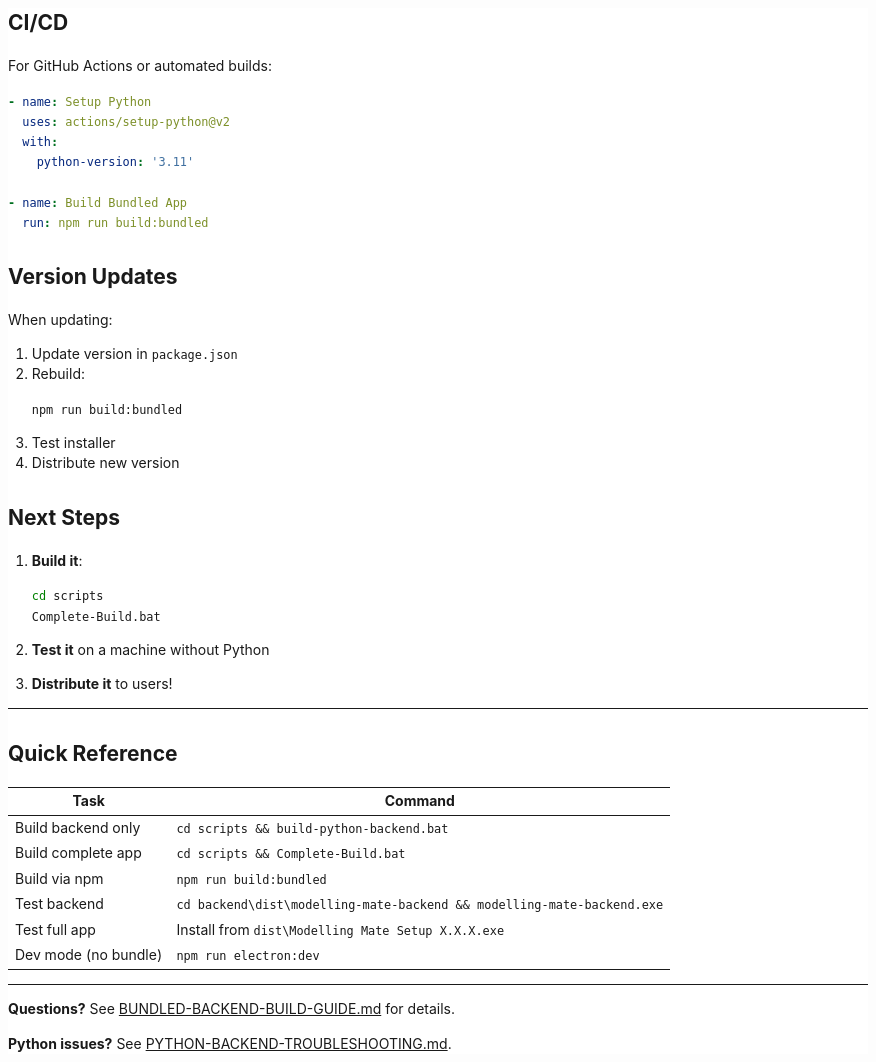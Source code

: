 ## CI/CD

For GitHub Actions or automated builds:

```yaml
- name: Setup Python
  uses: actions/setup-python@v2
  with:
    python-version: '3.11'

- name: Build Bundled App
  run: npm run build:bundled
```

## Version Updates

When updating:

1. Update version in `package.json`
2. Rebuild:
   ```cmd
   npm run build:bundled
   ```
3. Test installer
4. Distribute new version

## Next Steps

1. **Build it**:
   ```cmd
   cd scripts
   Complete-Build.bat
   ```

2. **Test it** on a machine without Python

3. **Distribute it** to users!

---

## Quick Reference

| Task | Command |
|------|---------|
| Build backend only | `cd scripts && build-python-backend.bat` |
| Build complete app | `cd scripts && Complete-Build.bat` |
| Build via npm | `npm run build:bundled` |
| Test backend | `cd backend\dist\modelling-mate-backend && modelling-mate-backend.exe` |
| Test full app | Install from `dist\Modelling Mate Setup X.X.X.exe` |
| Dev mode (no bundle) | `npm run electron:dev` |

---

**Questions?** See [BUNDLED-BACKEND-BUILD-GUIDE.md](BUNDLED-BACKEND-BUILD-GUIDE.md) for details.

**Python issues?** See [PYTHON-BACKEND-TROUBLESHOOTING.md](PYTHON-BACKEND-TROUBLESHOOTING.md).
